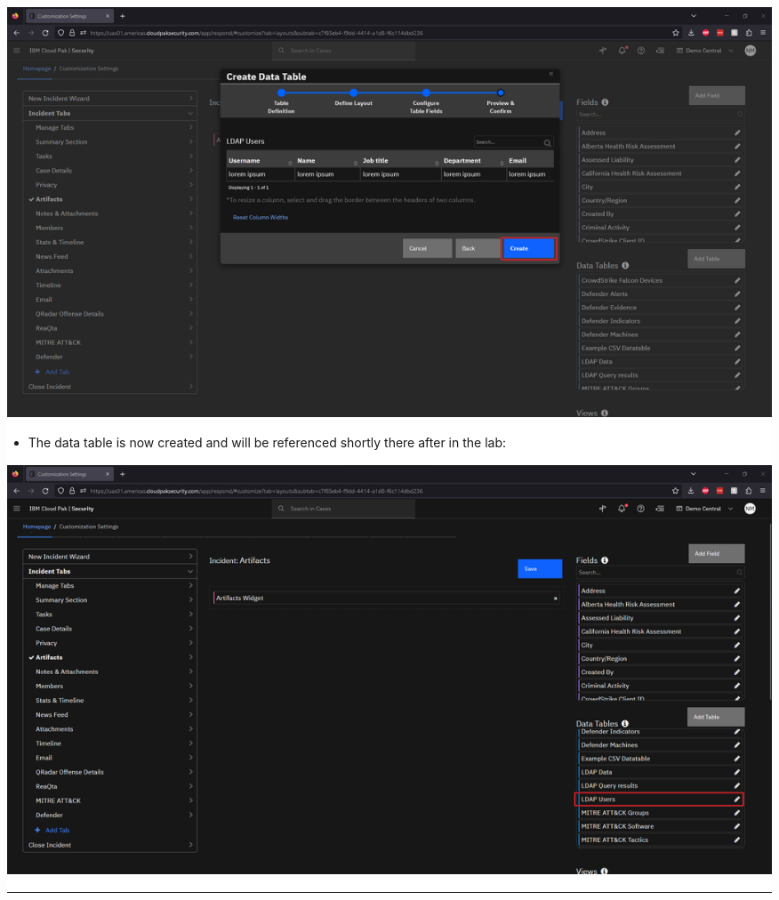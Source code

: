  ![Tech Bootcamp Lab Infrastructure](images/create-table-column-field-complete.png)

- The data table is now created and will be referenced shortly there after in the lab:

 ![Tech Bootcamp Lab Infrastructure](images/data-table-created-done.png)
 
---